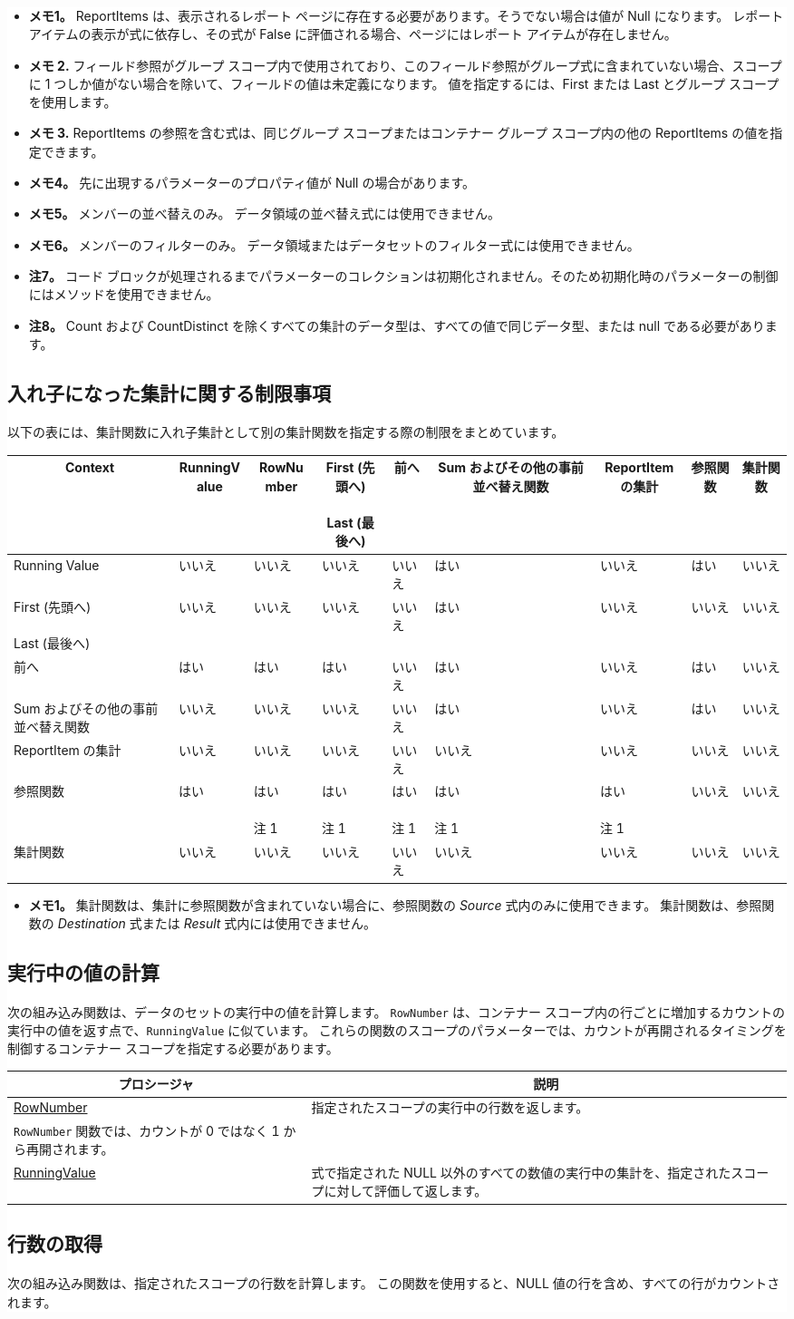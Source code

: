 -   **メモ1。** ReportItems は、表示されるレポート ページに存在する必要があります。そうでない場合は値が Null になります。 レポート アイテムの表示が式に依存し、その式が False に評価される場合、ページにはレポート アイテムが存在しません。  
  
-   **メモ 2.** フィールド参照がグループ スコープ内で使用されており、このフィールド参照がグループ式に含まれていない場合、スコープに 1 つしか値がない場合を除いて、フィールドの値は未定義になります。 値を指定するには、First または Last とグループ スコープを使用します。  
  
-   **メモ 3.** ReportItems の参照を含む式は、同じグループ スコープまたはコンテナー グループ スコープ内の他の ReportItems の値を指定できます。  
  
-   **メモ4。** 先に出現するパラメーターのプロパティ値が Null の場合があります。  
  
-   **メモ5。** メンバーの並べ替えのみ。 データ領域の並べ替え式には使用できません。  
  
-   **メモ6。** メンバーのフィルターのみ。 データ領域またはデータセットのフィルター式には使用できません。  
  
-   **注7。** コード ブロックが処理されるまでパラメーターのコレクションは初期化されません。そのため初期化時のパラメーターの制御にはメソッドを使用できません。  
  
-   **注8。** Count および CountDistinct を除くすべての集計のデータ型は、すべての値で同じデータ型、または null である必要があります。  
  
##  <a name="NestedRestrictions"></a>入れ子になった集計に関する制限事項  
 以下の表には、集計関数に入れ子集計として別の集計関数を指定する際の制限をまとめています。  
  
|Context|RunningValue|RowNumber|First (先頭へ)<br /><br /> Last (最後へ)|前へ|Sum およびその他の事前並べ替え関数|ReportItem の集計|参照関数|集計関数|  
|-------------|------------------|---------------|--------------------|--------------|-------------------------------------|---------------------------|----------------------|------------------------|  
|Running Value|いいえ|いいえ|いいえ|いいえ|はい|いいえ|はい|いいえ|  
|First (先頭へ)<br /><br /> Last (最後へ)|いいえ|いいえ|いいえ|いいえ|はい|いいえ|いいえ|いいえ|  
|前へ|はい|はい|はい|いいえ|はい|いいえ|はい|いいえ|  
|Sum およびその他の事前並べ替え関数|いいえ|いいえ|いいえ|いいえ|はい|いいえ|はい|いいえ|  
|ReportItem の集計|いいえ|いいえ|いいえ|いいえ|いいえ|いいえ|いいえ|いいえ|  
|参照関数|はい|はい<br /><br /> 注 1|はい<br /><br /> 注 1|はい<br /><br /> 注 1|はい<br /><br /> 注 1|はい<br /><br /> 注 1|いいえ|いいえ|  
|集計関数|いいえ|いいえ|いいえ|いいえ|いいえ|いいえ|いいえ|いいえ|  
  
-   **メモ1。** 集計関数は、集計に参照関数が含まれていない場合に、参照関数の *Source* 式内のみに使用できます。 集計関数は、参照関数の *Destination* 式または *Result* 式内には使用できません。  
  
##  <a name="CalculatingRunningValues"></a>実行中の値の計算  
 次の組み込み関数は、データのセットの実行中の値を計算します。 
  `RowNumber` は、コンテナー スコープ内の行ごとに増加するカウントの実行中の値を返す点で、`RunningValue` に似ています。 これらの関数のスコープのパラメーターでは、カウントが再開されるタイミングを制御するコンテナー スコープを指定する必要があります。  
  
|**プロシージャ**|**説明**|  
|------------------|---------------------|  
|[RowNumber](report-builder-functions-rownumber-function.md)|指定されたスコープの実行中の行数を返します。 
  `RowNumber` 関数では、カウントが 0 ではなく 1 から再開されます。|  
|[RunningValue](report-builder-functions-runningvalue-function.md)|式で指定された NULL 以外のすべての数値の実行中の集計を、指定されたスコープに対して評価して返します。|  
  
##  <a name="RetrievingRowCounts"></a>行数の取得  
 次の組み込み関数は、指定されたスコープの行数を計算します。 この関数を使用すると、NULL 値の行を含め、すべての行がカウントされます。  
  